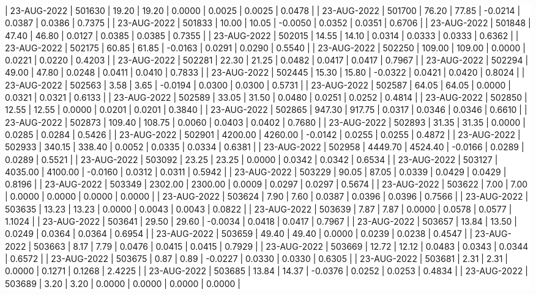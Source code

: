 | 23-AUG-2022 | 501630 | 19.20 | 19.20 | 0.0000 | 0.0025 | 0.0025 | 0.0478 |
| 23-AUG-2022 | 501700 | 76.20 | 77.85 | -0.0214 | 0.0387 | 0.0386 | 0.7375 |
| 23-AUG-2022 | 501833 | 10.00 | 10.05 | -0.0050 | 0.0352 | 0.0351 | 0.6706 |
| 23-AUG-2022 | 501848 | 47.40 | 46.80 | 0.0127 | 0.0385 | 0.0385 | 0.7355 |
| 23-AUG-2022 | 502015 | 14.55 | 14.10 | 0.0314 | 0.0333 | 0.0333 | 0.6362 |
| 23-AUG-2022 | 502175 | 60.85 | 61.85 | -0.0163 | 0.0291 | 0.0290 | 0.5540 |
| 23-AUG-2022 | 502250 | 109.00 | 109.00 | 0.0000 | 0.0221 | 0.0220 | 0.4203 |
| 23-AUG-2022 | 502281 | 22.30 | 21.25 | 0.0482 | 0.0417 | 0.0417 | 0.7967 |
| 23-AUG-2022 | 502294 | 49.00 | 47.80 | 0.0248 | 0.0411 | 0.0410 | 0.7833 |
| 23-AUG-2022 | 502445 | 15.30 | 15.80 | -0.0322 | 0.0421 | 0.0420 | 0.8024 |
| 23-AUG-2022 | 502563 | 3.58 | 3.65 | -0.0194 | 0.0300 | 0.0300 | 0.5731 |
| 23-AUG-2022 | 502587 | 64.05 | 64.05 | 0.0000 | 0.0321 | 0.0321 | 0.6133 |
| 23-AUG-2022 | 502589 | 33.05 | 31.50 | 0.0480 | 0.0251 | 0.0252 | 0.4814 |
| 23-AUG-2022 | 502850 | 12.55 | 12.55 | 0.0000 | 0.0201 | 0.0201 | 0.3840 |
| 23-AUG-2022 | 502865 | 947.30 | 917.75 | 0.0317 | 0.0346 | 0.0346 | 0.6610 |
| 23-AUG-2022 | 502873 | 109.40 | 108.75 | 0.0060 | 0.0403 | 0.0402 | 0.7680 |
| 23-AUG-2022 | 502893 | 31.35 | 31.35 | 0.0000 | 0.0285 | 0.0284 | 0.5426 |
| 23-AUG-2022 | 502901 | 4200.00 | 4260.00 | -0.0142 | 0.0255 | 0.0255 | 0.4872 |
| 23-AUG-2022 | 502933 | 340.15 | 338.40 | 0.0052 | 0.0335 | 0.0334 | 0.6381 |
| 23-AUG-2022 | 502958 | 4449.70 | 4524.40 | -0.0166 | 0.0289 | 0.0289 | 0.5521 |
| 23-AUG-2022 | 503092 | 23.25 | 23.25 | 0.0000 | 0.0342 | 0.0342 | 0.6534 |
| 23-AUG-2022 | 503127 | 4035.00 | 4100.00 | -0.0160 | 0.0312 | 0.0311 | 0.5942 |
| 23-AUG-2022 | 503229 | 90.05 | 87.05 | 0.0339 | 0.0429 | 0.0429 | 0.8196 |
| 23-AUG-2022 | 503349 | 2302.00 | 2300.00 | 0.0009 | 0.0297 | 0.0297 | 0.5674 |
| 23-AUG-2022 | 503622 | 7.00 | 7.00 | 0.0000 | 0.0000 | 0.0000 | 0.0000 |
| 23-AUG-2022 | 503624 | 7.90 | 7.60 | 0.0387 | 0.0396 | 0.0396 | 0.7566 |
| 23-AUG-2022 | 503635 | 13.23 | 13.23 | 0.0000 | 0.0043 | 0.0043 | 0.0822 |
| 23-AUG-2022 | 503639 | 7.87 | 7.87 | 0.0000 | 0.0578 | 0.0577 | 1.1024 |
| 23-AUG-2022 | 503641 | 29.50 | 29.60 | -0.0034 | 0.0418 | 0.0417 | 0.7967 |
| 23-AUG-2022 | 503657 | 13.84 | 13.50 | 0.0249 | 0.0364 | 0.0364 | 0.6954 |
| 23-AUG-2022 | 503659 | 49.40 | 49.40 | 0.0000 | 0.0239 | 0.0238 | 0.4547 |
| 23-AUG-2022 | 503663 | 8.17 | 7.79 | 0.0476 | 0.0415 | 0.0415 | 0.7929 |
| 23-AUG-2022 | 503669 | 12.72 | 12.12 | 0.0483 | 0.0343 | 0.0344 | 0.6572 |
| 23-AUG-2022 | 503675 | 0.87 | 0.89 | -0.0227 | 0.0330 | 0.0330 | 0.6305 |
| 23-AUG-2022 | 503681 | 2.31 | 2.31 | 0.0000 | 0.1271 | 0.1268 | 2.4225 |
| 23-AUG-2022 | 503685 | 13.84 | 14.37 | -0.0376 | 0.0252 | 0.0253 | 0.4834 |
| 23-AUG-2022 | 503689 | 3.20 | 3.20 | 0.0000 | 0.0000 | 0.0000 | 0.0000 |